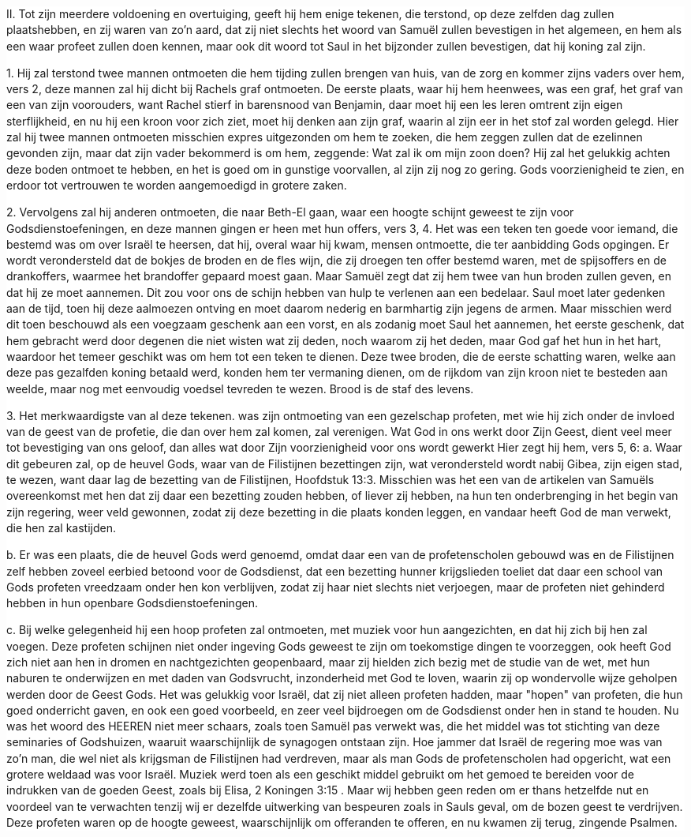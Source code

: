 II. Tot zijn meerdere voldoening en overtuiging, geeft hij hem enige tekenen, die terstond, op deze zelfden dag zullen plaatshebben, en zij waren van zo’n aard, dat zij niet slechts het woord van Samuël zullen bevestigen in het algemeen, en hem als een waar profeet zullen doen kennen, maar ook dit woord tot Saul in het bijzonder zullen bevestigen, dat hij koning zal zijn.

1\. Hij zal terstond twee mannen ontmoeten die hem tijding zullen brengen van huis, van de zorg en kommer zijns vaders over hem, vers 2, deze mannen zal hij dicht bij Rachels graf ontmoeten. De eerste plaats, waar hij hem heenwees, was een graf, het graf van een van zijn voorouders, want Rachel stierf in barensnood van Benjamin, daar moet hij een les leren omtrent zijn eigen sterflijkheid, en nu hij een kroon voor zich ziet, moet hij denken aan zijn graf, waarin al zijn eer in het stof zal worden gelegd. Hier zal hij twee mannen ontmoeten misschien expres uitgezonden om hem te zoeken, die hem zeggen zullen dat de ezelinnen gevonden zijn, maar dat zijn vader bekommerd is om hem, zeggende: Wat zal ik om mijn zoon doen? Hij zal het gelukkig achten deze boden ontmoet te hebben, en het is goed om in gunstige voorvallen, al zijn zij nog zo gering. Gods voorzienigheid te zien, en erdoor tot vertrouwen te worden aangemoedigd in grotere zaken.

2\. Vervolgens zal hij anderen ontmoeten, die naar Beth-El gaan, waar een hoogte schijnt geweest te zijn voor Godsdienstoefeningen, en deze mannen gingen er heen met hun offers, vers 3, 4. Het was een teken ten goede voor iemand, die bestemd was om over Israël te heersen, dat hij, overal waar hij kwam, mensen ontmoette, die ter aanbidding Gods opgingen. Er wordt verondersteld dat de bokjes de broden en de fles wijn, die zij droegen ten offer bestemd waren, met de spijsoffers en de drankoffers, waarmee het brandoffer gepaard moest gaan. Maar Samuël zegt dat zij hem twee van hun broden zullen geven, en dat hij ze moet aannemen. Dit zou voor ons de schijn hebben van hulp te verlenen aan een bedelaar. Saul moet later gedenken aan de tijd, toen hij deze aalmoezen ontving en moet daarom nederig en barmhartig zijn jegens de armen. Maar misschien werd dit toen beschouwd als een voegzaam geschenk aan een vorst, en als zodanig moet Saul het aannemen, het eerste geschenk, dat hem gebracht werd door degenen die niet wisten wat zij deden, noch waarom zij het deden, maar God gaf het hun in het hart, waardoor het temeer geschikt was om hem tot een teken te dienen. Deze twee broden, die de eerste schatting waren, welke aan deze pas gezalfden koning betaald werd, konden hem ter vermaning dienen, om de rijkdom van zijn kroon niet te besteden aan weelde, maar nog met eenvoudig voedsel tevreden te wezen. Brood is de staf des levens.

3\. Het merkwaardigste van al deze tekenen. was zijn ontmoeting van een gezelschap profeten, met wie hij zich onder de invloed van de geest van de profetie, die dan over hem zal komen, zal verenigen. Wat God in ons werkt door Zijn Geest, dient veel meer tot bevestiging van ons geloof, dan alles wat door Zijn voorzienigheid voor ons wordt gewerkt Hier zegt hij hem, vers 5, 6:
a. Waar dit gebeuren zal, op de heuvel Gods, waar van de Filistijnen bezettingen zijn, wat verondersteld wordt nabij Gibea, zijn eigen stad, te wezen, want daar lag de bezetting van de Filistijnen, Hoofdstuk 13:3. Misschien was het een van de artikelen van Samuëls overeenkomst met hen dat zij daar een bezetting zouden hebben, of liever zij hebben, na hun ten onderbrenging in het begin van zijn regering, weer veld gewonnen, zodat zij deze bezetting in die plaats konden leggen, en vandaar heeft God de man verwekt, die hen zal kastijden.

b. Er was een plaats, die de heuvel Gods werd genoemd, omdat daar een van de profetenscholen gebouwd was en de Filistijnen zelf hebben zoveel eerbied betoond voor de Godsdienst, dat een bezetting hunner krijgslieden toeliet dat daar een school van Gods profeten vreedzaam onder hen kon verblijven, zodat zij haar niet slechts niet verjoegen, maar de profeten niet gehinderd hebben in hun openbare Godsdienstoefeningen.

c. Bij welke gelegenheid hij een hoop profeten zal ontmoeten, met muziek voor hun aangezichten, en dat hij zich bij hen zal voegen. Deze profeten schijnen niet onder ingeving Gods geweest te zijn om toekomstige dingen te voorzeggen, ook heeft God zich niet aan hen in dromen en nachtgezichten geopenbaard, maar zij hielden zich bezig met de studie van de wet, met hun naburen te onderwijzen en met daden van Godsvrucht, inzonderheid met God te loven, waarin zij op wondervolle wijze geholpen werden door de Geest Gods. Het was gelukkig voor Israël, dat zij niet alleen profeten hadden, maar "hopen" van profeten, die hun goed onderricht gaven, en ook een goed voorbeeld, en zeer veel bijdroegen om de Godsdienst onder hen in stand te houden. Nu was het woord des HEEREN niet meer schaars, zoals toen Samuël pas verwekt was, die het middel was tot stichting van deze seminaries of Godshuizen, waaruit waarschijnlijk de synagogen ontstaan zijn. 
Hoe jammer dat Israël de regering moe was van zo’n man, die wel niet als krijgsman de Filistijnen had verdreven, maar als man Gods de profetenscholen had opgericht, wat een grotere weldaad was voor Israël. Muziek werd toen als een geschikt middel gebruikt om het gemoed te bereiden voor de indrukken van de goeden Geest, zoals bij Elisa, 2 Koningen 3:15 . Maar wij hebben geen reden om er thans hetzelfde nut en voordeel van te verwachten tenzij wij er dezelfde uitwerking van bespeuren zoals in Sauls geval, om de bozen geest te verdrijven. Deze profeten waren op de hoogte geweest, waarschijnlijk om offeranden te offeren, en nu kwamen zij terug, zingende Psalmen. 